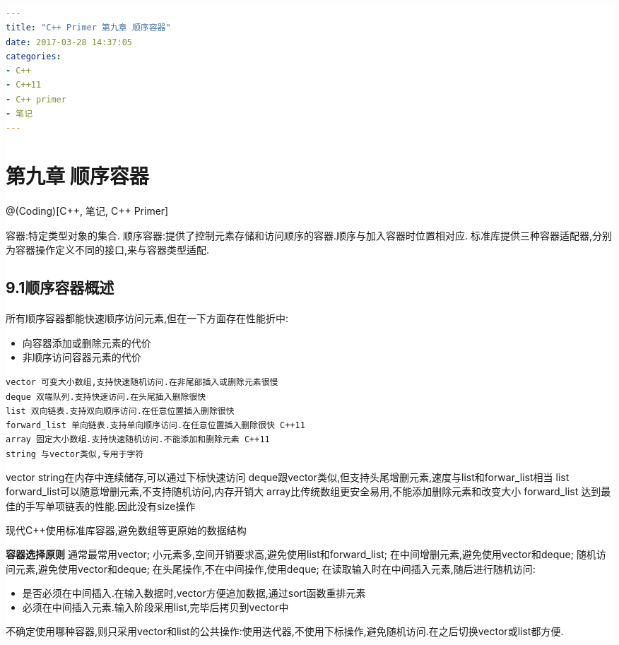 ```yaml
---
title: "C++ Primer 第九章 顺序容器"
date: 2017-03-28 14:37:05
categories:
- C++
- C++11
- C++ primer
- 笔记
---
```


# 第九章 顺序容器
@(Coding)[C++, 笔记, C++ Primer]

容器:特定类型对象的集合.
顺序容器:提供了控制元素存储和访问顺序的容器.顺序与加入容器时位置相对应.
标准库提供三种容器适配器,分别为容器操作定义不同的接口,来与容器类型适配.
## 9.1顺序容器概述
所有顺序容器都能快速顺序访问元素,但在一下方面存在性能折中:
- 向容器添加或删除元素的代价
- 非顺序访问容器元素的代价

```
vector 可变大小数组,支持快速随机访问.在非尾部插入或删除元素很慢
deque 双端队列.支持快速访问.在头尾插入删除很快
list 双向链表.支持双向顺序访问.在任意位置插入删除很快
forward_list 单向链表.支持单向顺序访问.在任意位置插入删除很快 C++11
array 固定大小数组.支持快速随机访问.不能添加和删除元素 C++11
string 与vector类似,专用于字符
```

vector string在内存中连续储存,可以通过下标快速访问
deque跟vector类似,但支持头尾增删元素,速度与list和forwar_list相当
list forward_list可以随意增删元素,不支持随机访问,内存开销大
array比传统数组更安全易用,不能添加删除元素和改变大小
forward_list 达到最佳的手写单项链表的性能.因此没有size操作

现代C++使用标准库容器,避免数组等更原始的数据结构

**容器选择原则**
通常最常用vector;
小元素多,空间开销要求高,避免使用list和forward_list;
在中间增删元素,避免使用vector和deque;
随机访问元素,避免使用vector和deque;
在头尾操作,不在中间操作,使用deque;
在读取输入时在中间插入元素,随后进行随机访问:
- 是否必须在中间插入.在输入数据时,vector方便追加数据,通过sort函数重排元素
- 必须在中间插入元素.输入阶段采用list,完毕后拷贝到vector中

不确定使用哪种容器,则只采用vector和list的公共操作:使用迭代器,不使用下标操作,避免随机访问.在之后切换vector或list都方便.

